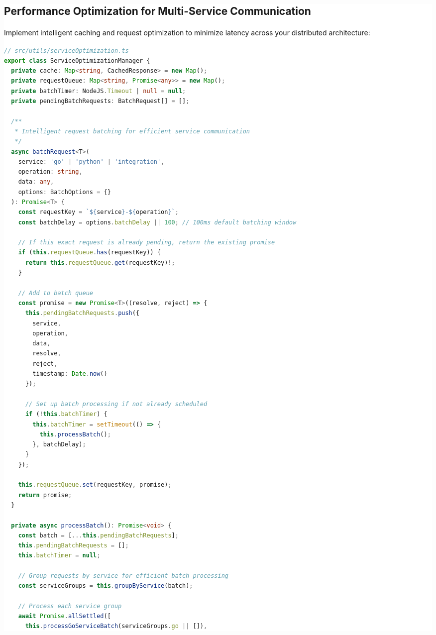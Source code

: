 ## Performance Optimization for Multi-Service Communication

Implement intelligent caching and request optimization to minimize latency across your distributed architecture:

```typescript
// src/utils/serviceOptimization.ts
export class ServiceOptimizationManager {
  private cache: Map<string, CachedResponse> = new Map();
  private requestQueue: Map<string, Promise<any>> = new Map();
  private batchTimer: NodeJS.Timeout | null = null;
  private pendingBatchRequests: BatchRequest[] = [];

  /**
   * Intelligent request batching for efficient service communication
   */
  async batchRequest<T>(
    service: 'go' | 'python' | 'integration',
    operation: string,
    data: any,
    options: BatchOptions = {}
  ): Promise<T> {
    const requestKey = `${service}-${operation}`;
    const batchDelay = options.batchDelay || 100; // 100ms default batching window

    // If this exact request is already pending, return the existing promise
    if (this.requestQueue.has(requestKey)) {
      return this.requestQueue.get(requestKey)!;
    }

    // Add to batch queue
    const promise = new Promise<T>((resolve, reject) => {
      this.pendingBatchRequests.push({
        service,
        operation,
        data,
        resolve,
        reject,
        timestamp: Date.now()
      });

      // Set up batch processing if not already scheduled
      if (!this.batchTimer) {
        this.batchTimer = setTimeout(() => {
          this.processBatch();
        }, batchDelay);
      }
    });

    this.requestQueue.set(requestKey, promise);
    return promise;
  }

  private async processBatch(): Promise<void> {
    const batch = [...this.pendingBatchRequests];
    this.pendingBatchRequests = [];
    this.batchTimer = null;

    // Group requests by service for efficient batch processing
    const serviceGroups = this.groupByService(batch);

    // Process each service group
    await Promise.allSettled([
      this.processGoServiceBatch(serviceGroups.go || []),
```